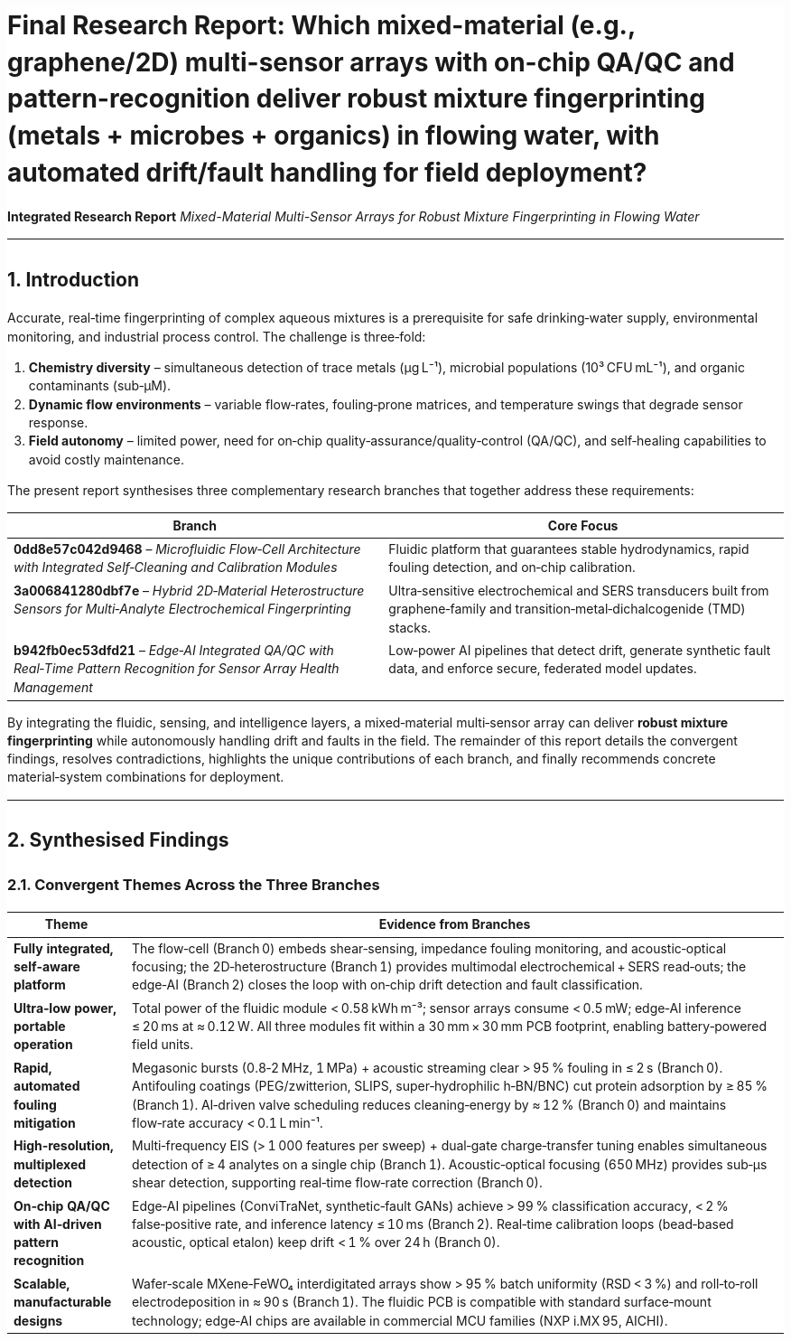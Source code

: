 # Final Research Report: Which mixed-material (e.g., graphene/2D) multi-sensor arrays with on-chip QA/QC and pattern-recognition deliver robust mixture fingerprinting (metals + microbes + organics) in flowing water, with automated drift/fault handling for field deployment?

**Integrated Research Report**
*Mixed-Material Multi-Sensor Arrays for Robust Mixture Fingerprinting in Flowing Water*

---
## 1. Introduction  

Accurate, real‑time fingerprinting of complex aqueous mixtures is a prerequisite for safe drinking‑water supply, environmental monitoring, and industrial process control.  The challenge is three‑fold:  

1. **Chemistry diversity** – simultaneous detection of trace metals (µg L⁻¹), microbial populations (10³ CFU mL⁻¹), and organic contaminants (sub‑µM).  
2. **Dynamic flow environments** – variable flow‑rates, fouling‑prone matrices, and temperature swings that degrade sensor response.  
3. **Field autonomy** – limited power, need for on‑chip quality‑assurance/quality‑control (QA/QC), and self‑healing capabilities to avoid costly maintenance.  

The present report synthesises three complementary research branches that together address these requirements:  

| Branch | Core Focus |
|--------|------------|
| **0dd8e57c042d9468** – *Microfluidic Flow‑Cell Architecture with Integrated Self‑Cleaning and Calibration Modules* | Fluidic platform that guarantees stable hydrodynamics, rapid fouling detection, and on‑chip calibration. |
| **3a006841280dbf7e** – *Hybrid 2D‑Material Heterostructure Sensors for Multi‑Analyte Electrochemical Fingerprinting* | Ultra‑sensitive electrochemical and SERS transducers built from graphene‑family and transition‑metal‑dichalcogenide (TMD) stacks. |
| **b942fb0ec53dfd21** – *Edge‑AI Integrated QA/QC with Real‑Time Pattern Recognition for Sensor Array Health Management* | Low‑power AI pipelines that detect drift, generate synthetic fault data, and enforce secure, federated model updates. |

By integrating the fluidic, sensing, and intelligence layers, a mixed‑material multi‑sensor array can deliver **robust mixture fingerprinting** while autonomously handling drift and faults in the field. The remainder of this report details the convergent findings, resolves contradictions, highlights the unique contributions of each branch, and finally recommends concrete material‑system combinations for deployment.

---

## 2. Synthesised Findings  

### 2.1. Convergent Themes Across the Three Branches  

| Theme | Evidence from Branches |
|-------|------------------------|
| **Fully integrated, self‑aware platform** | The flow‑cell (Branch 0) embeds shear‑sensing, impedance fouling monitoring, and acoustic‑optical focusing; the 2D‑heterostructure (Branch 1) provides multimodal electrochemical + SERS read‑outs; the edge‑AI (Branch 2) closes the loop with on‑chip drift detection and fault classification. |
| **Ultra‑low power, portable operation** | Total power of the fluidic module < 0.58 kWh m⁻³; sensor arrays consume < 0.5 mW; edge‑AI inference ≤ 20 ms at ≈ 0.12 W. All three modules fit within a 30 mm × 30 mm PCB footprint, enabling battery‑powered field units. |
| **Rapid, automated fouling mitigation** | Megasonic bursts (0.8‑2 MHz, 1 MPa) + acoustic streaming clear > 95 % fouling in ≤ 2 s (Branch 0). Antifouling coatings (PEG/zwitterion, SLIPS, super‑hydrophilic h‑BN/BNC) cut protein adsorption by ≥ 85 % (Branch 1). AI‑driven valve scheduling reduces cleaning‑energy by ≈ 12 % (Branch 0) and maintains flow‑rate accuracy < 0.1 L min⁻¹. |
| **High‑resolution, multiplexed detection** | Multi‑frequency EIS (> 1 000 features per sweep) + dual‑gate charge‑transfer tuning enables simultaneous detection of ≥ 4 analytes on a single chip (Branch 1). Acoustic‑optical focusing (650 MHz) provides sub‑µs shear detection, supporting real‑time flow‑rate correction (Branch 0). |
| **On‑chip QA/QC with AI‑driven pattern recognition** | Edge‑AI pipelines (ConviTraNet, synthetic‑fault GANs) achieve > 99 % classification accuracy, < 2 % false‑positive rate, and inference latency ≤ 10 ms (Branch 2). Real‑time calibration loops (bead‑based acoustic, optical etalon) keep drift < 1 % over 24 h (Branch 0). |
| **Scalable, manufacturable designs** | Wafer‑scale MXene‑FeWO₄ interdigitated arrays show > 95 % batch uniformity (RSD < 3 %) and roll‑to‑roll electrodeposition in ≈ 90 s (Branch 1). The fluidic PCB is compatible with standard surface‑mount technology; edge‑AI chips are available in commercial MCU families (NXP i.MX 95, AICHI). |
